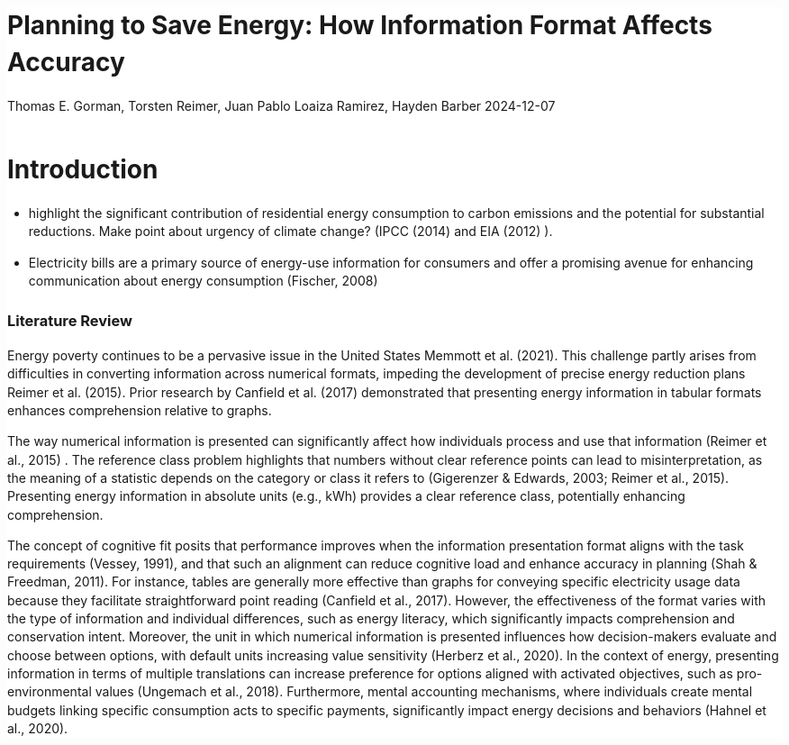 # Planning to Save Energy: How Information Format Affects Accuracy
Thomas E. Gorman, Torsten Reimer, Juan Pablo Loaiza Ramirez, Hayden
Barber
2024-12-07

# Introduction

- highlight the significant contribution of residential energy
  consumption to carbon emissions and the potential for substantial
  reductions. Make point about urgency of climate change? (IPCC (2014)
  and EIA (2012) ).

- Electricity bills are a primary source of energy-use information for
  consumers and offer a promising avenue for enhancing communication
  about energy consumption (Fischer, 2008)

### Literature Review

Energy poverty continues to be a pervasive issue in the United States
Memmott et al. (2021). This challenge partly arises from difficulties in
converting information across numerical formats, impeding the
development of precise energy reduction plans Reimer et al. (2015).
Prior research by Canfield et al. (2017) demonstrated that presenting
energy information in tabular formats enhances comprehension relative to
graphs.

The way numerical information is presented can significantly affect how
individuals process and use that information (Reimer et al., 2015) . The
reference class problem highlights that numbers without clear reference
points can lead to misinterpretation, as the meaning of a statistic
depends on the category or class it refers to (Gigerenzer & Edwards,
2003; Reimer et al., 2015). Presenting energy information in absolute
units (e.g., kWh) provides a clear reference class, potentially
enhancing comprehension.

The concept of cognitive fit posits that performance improves when the
information presentation format aligns with the task requirements
(Vessey, 1991), and that such an alignment can reduce cognitive load and
enhance accuracy in planning (Shah & Freedman, 2011). For instance,
tables are generally more effective than graphs for conveying specific
electricity usage data because they facilitate straightforward point
reading (Canfield et al., 2017). However, the effectiveness of the
format varies with the type of information and individual differences,
such as energy literacy, which significantly impacts comprehension and
conservation intent. Moreover, the unit in which numerical information
is presented influences how decision-makers evaluate and choose between
options, with default units increasing value sensitivity (Herberz et
al., 2020). In the context of energy, presenting information in terms of
multiple translations can increase preference for options aligned with
activated objectives, such as pro-environmental values (Ungemach et al.,
2018). Furthermore, mental accounting mechanisms, where individuals
create mental budgets linking specific consumption acts to specific
payments, significantly impact energy decisions and behaviors (Hahnel et
al., 2020).
